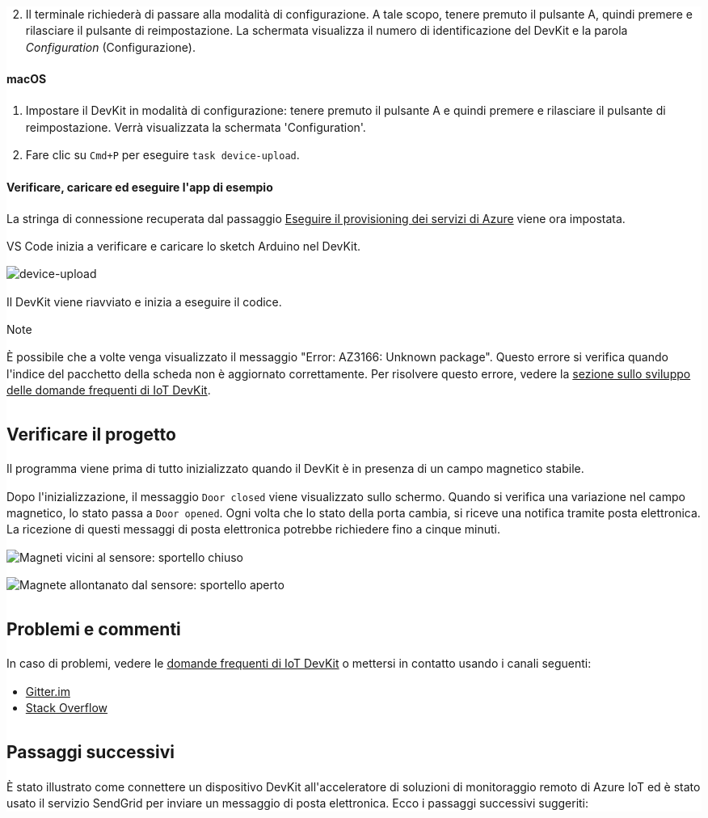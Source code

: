 2. Il terminale richiederà di passare alla modalità di configurazione. A tale scopo, tenere premuto il pulsante A, quindi premere e rilasciare il pulsante di reimpostazione. La schermata visualizza il numero di identificazione del DevKit e la parola *Configuration* (Configurazione).

#### <a name="macos"></a>macOS

1. Impostare il DevKit in modalità di configurazione: tenere premuto il pulsante A e quindi premere e rilasciare il pulsante di reimpostazione. Verrà visualizzata la schermata 'Configuration'.

2. Fare clic su `Cmd+P` per eseguire `task device-upload`.

#### <a name="verify-upload-and-run-the-sample-app"></a>Verificare, caricare ed eseguire l'app di esempio

La stringa di connessione recuperata dal passaggio [Eseguire il provisioning dei servizi di Azure](#provision-azure-services) viene ora impostata. 

VS Code inizia a verificare e caricare lo sketch Arduino nel DevKit.

![device-upload](media/iot-hub-arduino-iot-devkit-az3166-door-monitor/device-upload.png)

Il DevKit viene riavviato e inizia a eseguire il codice.

> [!NOTE]
> È possibile che a volte venga visualizzato il messaggio "Error: AZ3166: Unknown package". Questo errore si verifica quando l'indice del pacchetto della scheda non è aggiornato correttamente. Per risolvere questo errore, vedere la [sezione sullo sviluppo delle domande frequenti di IoT DevKit](https://microsoft.github.io/azure-iot-developer-kit/docs/faq/#development).

## <a name="test-the-project"></a>Verificare il progetto

Il programma viene prima di tutto inizializzato quando il DevKit è in presenza di un campo magnetico stabile.

Dopo l'inizializzazione, il messaggio `Door closed` viene visualizzato sullo schermo. Quando si verifica una variazione nel campo magnetico, lo stato passa a `Door opened`. Ogni volta che lo stato della porta cambia, si riceve una notifica tramite posta elettronica. La ricezione di questi messaggi di posta elettronica potrebbe richiedere fino a cinque minuti.

![Magneti vicini al sensore: sportello chiuso](media/iot-hub-arduino-iot-devkit-az3166-door-monitor/test-door-closed.jpg "Magneti vicini al sensore: sportello chiuso")

![Magnete allontanato dal sensore: sportello aperto](media/iot-hub-arduino-iot-devkit-az3166-door-monitor/test-door-opened.jpg "Magnete allontanato dal sensore: sportello aperto")

## <a name="problems-and-feedback"></a>Problemi e commenti

In caso di problemi, vedere le [domande frequenti di IoT DevKit](https://microsoft.github.io/azure-iot-developer-kit/docs/faq/) o mettersi in contatto usando i canali seguenti:

* [Gitter.im](https://gitter.im/Microsoft/azure-iot-developer-kit)
* [Stack Overflow](https://stackoverflow.com/questions/tagged/iot-devkit)

## <a name="next-steps"></a>Passaggi successivi

È stato illustrato come connettere un dispositivo DevKit all'acceleratore di soluzioni di monitoraggio remoto di Azure IoT ed è stato usato il servizio SendGrid per inviare un messaggio di posta elettronica. Ecco i passaggi successivi suggeriti:
